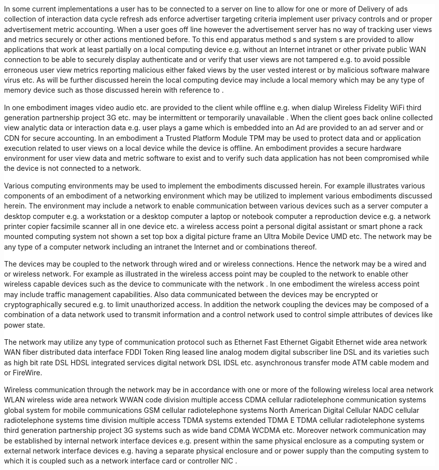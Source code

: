 In some current implementations a user has to be connected to a server on line to allow for one or more of Delivery of ads collection of interaction data cycle refresh ads enforce advertiser targeting criteria implement user privacy controls and or proper advertisement metric accounting. When a user goes off line however the advertisement server has no way of tracking user views and metrics securely or other actions mentioned before. To this end apparatus method s and system s are provided to allow applications that work at least partially on a local computing device e.g. without an Internet intranet or other private public WAN connection to be able to securely display authenticate and or verify that user views are not tampered e.g. to avoid possible erroneous user view metrics reporting malicious either faked views by the user vested interest or by malicious software malware virus etc. As will be further discussed herein the local computing device may include a local memory which may be any type of memory device such as those discussed herein with reference to .

In one embodiment images video audio etc. are provided to the client while offline e.g. when dialup Wireless Fidelity WiFi third generation partnership project 3G etc. may be intermittent or temporarily unavailable . When the client goes back online collected view analytic data or interaction data e.g. user plays a game which is embedded into an Ad are provided to an ad server and or CDN for secure accounting. In an embodiment a Trusted Platform Module TPM may be used to protect data and or application execution related to user views on a local device while the device is offline. An embodiment provides a secure hardware environment for user view data and metric software to exist and to verify such data application has not been compromised while the device is not connected to a network.

Various computing environments may be used to implement the embodiments discussed herein. For example illustrates various components of an embodiment of a networking environment which may be utilized to implement various embodiments discussed herein. The environment may include a network to enable communication between various devices such as a server computer a desktop computer e.g. a workstation or a desktop computer a laptop or notebook computer a reproduction device e.g. a network printer copier facsimile scanner all in one device etc. a wireless access point a personal digital assistant or smart phone a rack mounted computing system not shown a set top box a digital picture frame an Ultra Mobile Device UMD etc. The network may be any type of a computer network including an intranet the Internet and or combinations thereof.

The devices may be coupled to the network through wired and or wireless connections. Hence the network may be a wired and or wireless network. For example as illustrated in the wireless access point may be coupled to the network to enable other wireless capable devices such as the device to communicate with the network . In one embodiment the wireless access point may include traffic management capabilities. Also data communicated between the devices may be encrypted or cryptographically secured e.g. to limit unauthorized access. In addition the network coupling the devices may be composed of a combination of a data network used to transmit information and a control network used to control simple attributes of devices like power state.

The network may utilize any type of communication protocol such as Ethernet Fast Ethernet Gigabit Ethernet wide area network WAN fiber distributed data interface FDDI Token Ring leased line analog modem digital subscriber line DSL and its varieties such as high bit rate DSL HDSL integrated services digital network DSL IDSL etc. asynchronous transfer mode ATM cable modem and or FireWire.

Wireless communication through the network may be in accordance with one or more of the following wireless local area network WLAN wireless wide area network WWAN code division multiple access CDMA cellular radiotelephone communication systems global system for mobile communications GSM cellular radiotelephone systems North American Digital Cellular NADC cellular radiotelephone systems time division multiple access TDMA systems extended TDMA E TDMA cellular radiotelephone systems third generation partnership project 3G systems such as wide band CDMA WCDMA etc. Moreover network communication may be established by internal network interface devices e.g. present within the same physical enclosure as a computing system or external network interface devices e.g. having a separate physical enclosure and or power supply than the computing system to which it is coupled such as a network interface card or controller NIC .

